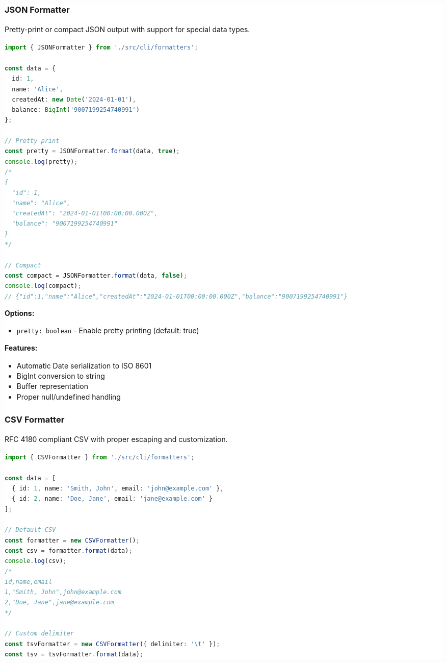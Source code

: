 ### JSON Formatter

Pretty-print or compact JSON output with support for special data types.

```typescript
import { JSONFormatter } from './src/cli/formatters';

const data = {
  id: 1,
  name: 'Alice',
  createdAt: new Date('2024-01-01'),
  balance: BigInt('9007199254740991')
};

// Pretty print
const pretty = JSONFormatter.format(data, true);
console.log(pretty);
/*
{
  "id": 1,
  "name": "Alice",
  "createdAt": "2024-01-01T00:00:00.000Z",
  "balance": "9007199254740991"
}
*/

// Compact
const compact = JSONFormatter.format(data, false);
console.log(compact);
// {"id":1,"name":"Alice","createdAt":"2024-01-01T00:00:00.000Z","balance":"9007199254740991"}
```

**Options:**
- `pretty: boolean` - Enable pretty printing (default: true)

**Features:**
- Automatic Date serialization to ISO 8601
- BigInt conversion to string
- Buffer representation
- Proper null/undefined handling

### CSV Formatter

RFC 4180 compliant CSV with proper escaping and customization.

```typescript
import { CSVFormatter } from './src/cli/formatters';

const data = [
  { id: 1, name: 'Smith, John', email: 'john@example.com' },
  { id: 2, name: 'Doe, Jane', email: 'jane@example.com' }
];

// Default CSV
const formatter = new CSVFormatter();
const csv = formatter.format(data);
console.log(csv);
/*
id,name,email
1,"Smith, John",john@example.com
2,"Doe, Jane",jane@example.com
*/

// Custom delimiter
const tsvFormatter = new CSVFormatter({ delimiter: '\t' });
const tsv = tsvFormatter.format(data);
```